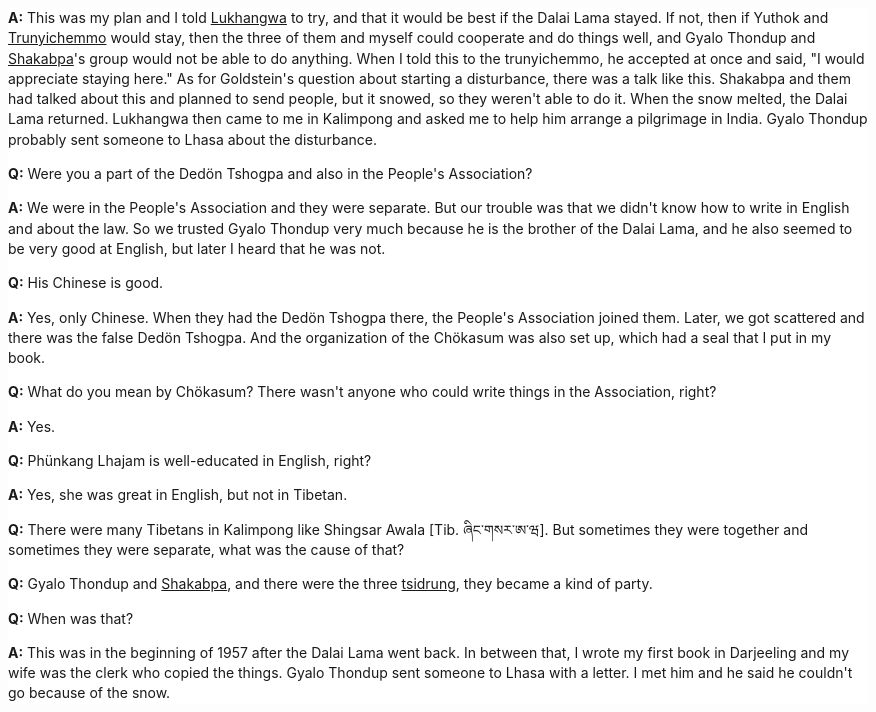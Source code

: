 **A:**  This was my plan and I told <a href="#" data-tooltip="[tib. ཀླུ་ཁང་བ]** The family name of a famous aristocratic lay official who was one of the two Sitsab in 1950-52.">Lukhangwa</a> to try, and that it would be best if the Dalai Lama stayed. If not, then if Yuthok and <a href="#" data-tooltip="[tib. དྲུང་ཡིག་ཆེན་མོ]** The title of the four heads of the Yigtsang office (Ecclesiastic Office).">Trunyichemmo</a> would stay, then the three of them and myself could cooperate and do things well, and Gyalo Thondup and <a href="#" data-tooltip="[tib. ཞྭ་སྒབ་པ]** The name of the family of an important lay official during the 1940s and 1950s.">Shakabpa</a>'s group would not be able to do anything. When I told this to the trunyichemmo, he accepted at once and said, "I would appreciate staying here." As for Goldstein's question about starting a disturbance, there was a talk like this. Shakabpa and them had talked about this and planned to send people, but it snowed, so they weren't able to do it. When the snow melted, the Dalai Lama returned. Lukhangwa then came to me in Kalimpong and asked me to help him arrange a pilgrimage in India. Gyalo Thondup probably sent someone to Lhasa about the disturbance.   

**Q:**  Were you a part of the Dedön Tshogpa and also in the People's Association?   

**A:**  We were in the People's Association and they were separate. But our trouble was that we didn't know how to write in English and about the law. So we trusted Gyalo Thondup very much because he is the brother of the Dalai Lama, and he also seemed to be very good at English, but later I heard that he was not.   

**Q:**  His Chinese is good.   

**A:**  Yes, only Chinese. When they had the Dedön Tshogpa there, the People's Association joined them. Later, we got scattered and there was the false Dedön Tshogpa. And the organization of the Chökasum was also set up, which had a seal that I put in my book.   

**Q:**  What do you mean by Chökasum? There wasn't anyone who could write things in the Association, right?   

**A:**  Yes.   

**Q:**  Phünkang Lhajam is well-educated in English, right?   

**A:**  Yes, she was great in English, but not in Tibetan.   

**Q:**  There were many Tibetans in Kalimpong like Shingsar Awala [Tib. ཞིང་གསར་ཨ་ཝ]. But sometimes they were together and sometimes they were separate, what was the cause of that?   

**Q:**  Gyalo Thondup and <a href="#" data-tooltip="[tib. ཞྭ་སྒབ་པ]** The name of the family of an important lay official during the 1940s and 1950s.">Shakabpa</a>, and there were the three <a href="#" data-tooltip="[tib. རྩེ་དྲུང]** A monk official in the Tibetan government.">tsidrung</a>, they became a kind of party.   

**Q:**  When was that?   

**A:**  This was in the beginning of 1957 after the Dalai Lama went back. In between that, I wrote my first book in Darjeeling and my wife was the clerk who copied the things. Gyalo Thondup sent someone to Lhasa with a letter. I met him and he said he couldn't go because of the snow.   


